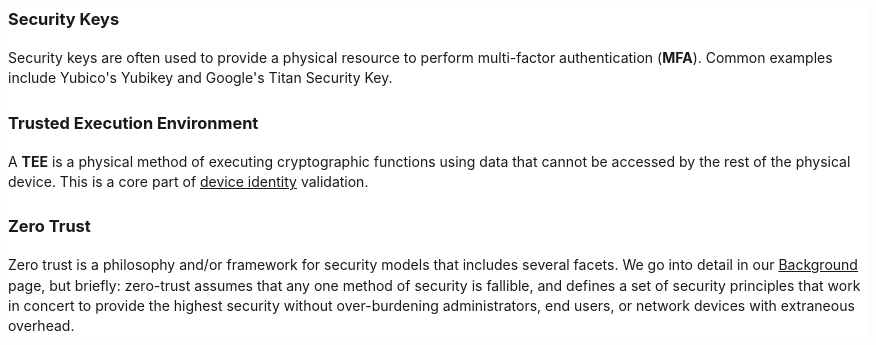 ### Security Keys

Security keys are often used to provide a physical resource to perform multi-factor authentication (**MFA**). Common examples include Yubico's Yubikey and Google's Titan Security Key.

### Trusted Execution Environment

A **TEE** is a physical method of executing cryptographic functions using data that cannot be accessed by the rest of the physical device. This is a core part of [device identity](/docs/concepts/device-identity) validation.

### Zero Trust

Zero trust is a philosophy and/or framework for security models that includes several facets. We go into detail in our [Background](/docs/concepts/zero-trust#zero-trust) page, but briefly: zero-trust assumes that any one method of security is fallible, and defines a set of security principles that work in concert to provide the highest security without over-burdening administrators, end users, or network devices with extraneous overhead.

[authenticate]: #authentication
[authenticated]: #authentication
[authorization]: #authorization
[east-west traffic]: #east-west-traffic
[identity provider]: #identity-provider
[context-aware proxy]: #context-aware-proxy
[json]: #javascript-object-notation
[jwt]: #json-web-token
[jwts]: #json-web-token
[k8s-namespace]: https://kubernetes.io/docs/concepts/overview/working-with-objects/namespaces/
[namespace]: #namespace
[north-south traffic]: #north-south-traffic
[policies]: #policy
[pomerium enterprise]: /docs/deploy/enterprise/install
[pom-namespace]: /docs/internals/glossary
[pom-routes]: /docs/concepts/routes
[route]: #route
[routes]: #route
[secure enclave]: #secure-enclave
[single sign-on]: #single-sign-on
[support]: https://discuss.pomerium.com/c/support/9
[zero trust]: #zero-trust
